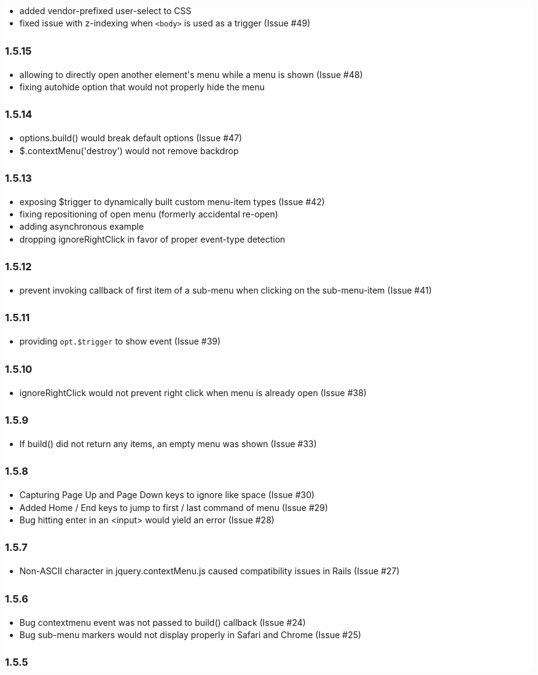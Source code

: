 * added vendor-prefixed user-select to CSS
* fixed issue with z-indexing when `<body>` is used as a trigger (Issue #49)

### 1.5.15 ###

* allowing to directly open another element's menu while a menu is shown (Issue #48)
* fixing autohide option that would not properly hide the menu

### 1.5.14 ###

* options.build() would break default options (Issue #47)
* $.contextMenu('destroy') would not remove backdrop

### 1.5.13 ###

* exposing $trigger to dynamically built custom menu-item types (Issue #42)
* fixing repositioning of open menu (formerly accidental re-open)
* adding asynchronous example
* dropping ignoreRightClick in favor of proper event-type detection

### 1.5.12 ###

* prevent invoking callback of first item of a sub-menu when clicking on the sub-menu-item (Issue #41)

### 1.5.11 ###

* providing `opt.$trigger` to show event (Issue #39)

### 1.5.10 ###

* ignoreRightClick would not prevent right click when menu is already open (Issue #38)

### 1.5.9 ###

* If build() did not return any items, an empty menu was shown (Issue #33)

### 1.5.8 ###

* Capturing Page Up and Page Down keys to ignore like space (Issue #30)
* Added Home / End keys to jump to first / last command of menu (Issue #29)
* Bug hitting enter in an &lt;input&gt; would yield an error (Issue #28)

### 1.5.7 ###

* Non-ASCII character in jquery.contextMenu.js caused compatibility issues in Rails (Issue #27)

### 1.5.6 ###

* Bug contextmenu event was not passed to build() callback (Issue #24)
* Bug sub-menu markers would not display properly in Safari and Chrome (Issue #25)

### 1.5.5 ###
